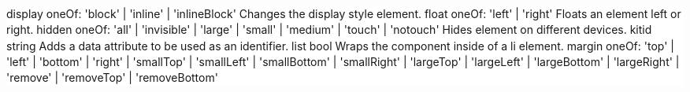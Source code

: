 <td colspan="1" data-kitid="tabledata-[11, 0]-cj4n6e7km000e95ufs92hm1ka">display</td>

<td colspan="1" data-kitid="tabledata-[11, 1]-cj4n6e7km000e95ufs92hm1ka">oneOf: 'block' | 'inline' | 'inlineBlock'</td>

<td data-kitid="tabledata-[11, 2]-cj4n6e7km000e95ufs92hm1ka">Changes the display style element.</td>

</tr>

<tr data-kitid="tablerow-12-cj4n6e7km000e95ufs92hm1ka">

<td colspan="1" data-kitid="tabledata-[12, 0]-cj4n6e7km000e95ufs92hm1ka">float</td>

<td colspan="1" data-kitid="tabledata-[12, 1]-cj4n6e7km000e95ufs92hm1ka">oneOf: 'left' | 'right'</td>

<td data-kitid="tabledata-[12, 2]-cj4n6e7km000e95ufs92hm1ka">Floats an element left or right.</td>

</tr>

<tr data-kitid="tablerow-13-cj4n6e7km000e95ufs92hm1ka">

<td colspan="1" data-kitid="tabledata-[13, 0]-cj4n6e7km000e95ufs92hm1ka">hidden</td>

<td colspan="1" data-kitid="tabledata-[13, 1]-cj4n6e7km000e95ufs92hm1ka">oneOf: 'all' | 'invisible' | 'large' | 'small' | 'medium' | 'touch' | 'notouch'</td>

<td data-kitid="tabledata-[13, 2]-cj4n6e7km000e95ufs92hm1ka">Hides element on different devices.</td>

</tr>

<tr data-kitid="tablerow-14-cj4n6e7km000e95ufs92hm1ka">

<td colspan="1" data-kitid="tabledata-[14, 0]-cj4n6e7km000e95ufs92hm1ka">kitid</td>

<td colspan="1" data-kitid="tabledata-[14, 1]-cj4n6e7km000e95ufs92hm1ka">string</td>

<td data-kitid="tabledata-[14, 2]-cj4n6e7km000e95ufs92hm1ka">Adds a data attribute to be used as an identifier.</td>

</tr>

<tr data-kitid="tablerow-15-cj4n6e7km000e95ufs92hm1ka">

<td colspan="1" data-kitid="tabledata-[15, 0]-cj4n6e7km000e95ufs92hm1ka">list</td>

<td colspan="1" data-kitid="tabledata-[15, 1]-cj4n6e7km000e95ufs92hm1ka">bool</td>

<td data-kitid="tabledata-[15, 2]-cj4n6e7km000e95ufs92hm1ka">Wraps the component inside of a li element.</td>

</tr>

<tr data-kitid="tablerow-16-cj4n6e7km000e95ufs92hm1ka">

<td colspan="1" data-kitid="tabledata-[16, 0]-cj4n6e7km000e95ufs92hm1ka">margin</td>

<td colspan="1" data-kitid="tabledata-[16, 1]-cj4n6e7km000e95ufs92hm1ka">oneOf: 'top' | 'left' | 'bottom' | 'right' | 'smallTop' | 'smallLeft' | 'smallBottom' | 'smallRight' | 'largeTop' | 'largeLeft' | 'largeBottom' | 'largeRight' | 'remove' | 'removeTop' | 'removeBottom'</td>
